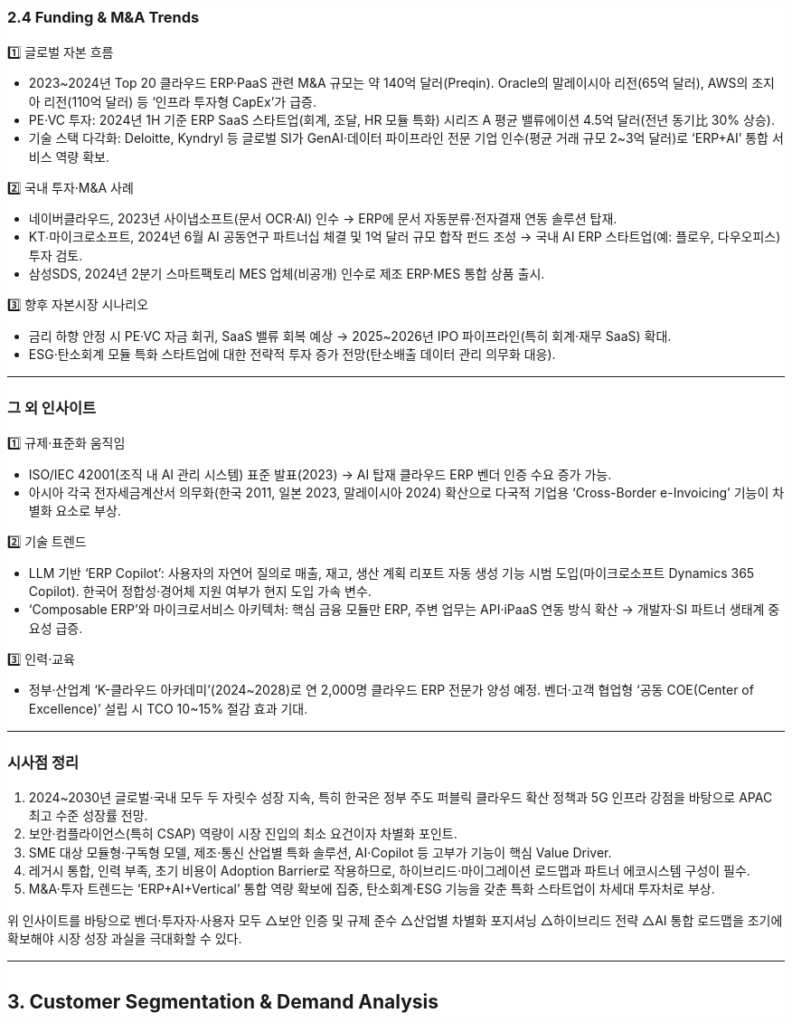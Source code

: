 
### 2.4 Funding & M&A Trends  

1️⃣  글로벌 자본 흐름  
- 2023~2024년 Top 20 클라우드 ERP·PaaS 관련 M&A 규모는 약 140억 달러(Preqin). Oracle의 말레이시아 리전(65억 달러), AWS의 조지아 리전(110억 달러) 등 ‘인프라 투자형 CapEx’가 급증.  
- PE·VC 투자: 2024년 1H 기준 ERP SaaS 스타트업(회계, 조달, HR 모듈 특화) 시리즈 A 평균 밸류에이션 4.5억 달러(전년 동기比 30% 상승).  
- 기술 스택 다각화: Deloitte, Kyndryl 등 글로벌 SI가 GenAI·데이터 파이프라인 전문 기업 인수(평균 거래 규모 2~3억 달러)로 ‘ERP+AI’ 통합 서비스 역량 확보.  

2️⃣  국내 투자·M&A 사례  
- 네이버클라우드, 2023년 사이냅소프트(문서 OCR·AI) 인수 → ERP에 문서 자동분류·전자결재 연동 솔루션 탑재.  
- KT∙마이크로소프트, 2024년 6월 AI 공동연구 파트너십 체결 및 1억 달러 규모 합작 펀드 조성 → 국내 AI ERP 스타트업(예: 플로우, 다우오피스) 투자 검토.  
- 삼성SDS, 2024년 2분기 스마트팩토리 MES 업체(비공개) 인수로 제조 ERP·MES 통합 상품 출시.  

3️⃣  향후 자본시장 시나리오  
- 금리 하향 안정 시 PE·VC 자금 회귀, SaaS 밸류 회복 예상 → 2025~2026년 IPO 파이프라인(특히 회계·재무 SaaS) 확대.  
- ESG·탄소회계 모듈 특화 스타트업에 대한 전략적 투자 증가 전망(탄소배출 데이터 관리 의무화 대응).  

---  

### 그 외 인사이트  

1️⃣  규제·표준화 움직임  
- ISO/IEC 42001(조직 내 AI 관리 시스템) 표준 발표(2023) → AI 탑재 클라우드 ERP 벤더 인증 수요 증가 가능.  
- 아시아 각국 전자세금계산서 의무화(한국 2011, 일본 2023, 말레이시아 2024) 확산으로 다국적 기업용 ‘Cross-Border e-Invoicing’ 기능이 차별화 요소로 부상.  

2️⃣  기술 트렌드  
- LLM 기반 ‘ERP Copilot’: 사용자의 자연어 질의로 매출, 재고, 생산 계획 리포트 자동 생성 기능 시범 도입(마이크로소프트 Dynamics 365 Copilot). 한국어 정합성·경어체 지원 여부가 현지 도입 가속 변수.  
- ‘Composable ERP’와 마이크로서비스 아키텍처: 핵심 금융 모듈만 ERP, 주변 업무는 API·iPaaS 연동 방식 확산 → 개발자·SI 파트너 생태계 중요성 급증.  

3️⃣  인력·교육  
- 정부·산업계 ‘K-클라우드 아카데미’(2024~2028)로 연 2,000명 클라우드 ERP 전문가 양성 예정. 벤더·고객 협업형 ‘공동 COE(Center of Excellence)’ 설립 시 TCO 10~15% 절감 효과 기대.  

---  

### 시사점 정리  
1. 2024~2030년 글로벌·국내 모두 두 자릿수 성장 지속, 특히 한국은 정부 주도 퍼블릭 클라우드 확산 정책과 5G 인프라 강점을 바탕으로 APAC 최고 수준 성장률 전망.  
2. 보안·컴플라이언스(특히 CSAP) 역량이 시장 진입의 최소 요건이자 차별화 포인트.  
3. SME 대상 모듈형·구독형 모델, 제조·통신 산업별 특화 솔루션, AI·Copilot 등 고부가 기능이 핵심 Value Driver.  
4. 레거시 통합, 인력 부족, 초기 비용이 Adoption Barrier로 작용하므로, 하이브리드·마이그레이션 로드맵과 파트너 에코시스템 구성이 필수.  
5. M&A·투자 트렌드는 ‘ERP+AI+Vertical’ 통합 역량 확보에 집중, 탄소회계·ESG 기능을 갖춘 특화 스타트업이 차세대 투자처로 부상.  

위 인사이트를 바탕으로 벤더·투자자·사용자 모두 △보안 인증 및 규제 준수 △산업별 차별화 포지셔닝 △하이브리드 전략 △AI 통합 로드맵을 조기에 확보해야 시장 성장 과실을 극대화할 수 있다.

---

## 3. Customer Segmentation & Demand Analysis
